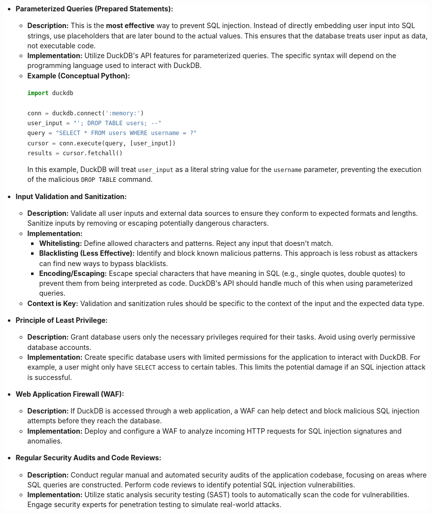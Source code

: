 * **Parameterized Queries (Prepared Statements):**
    * **Description:** This is the **most effective** way to prevent SQL injection. Instead of directly embedding user input into SQL strings, use placeholders that are later bound to the actual values. This ensures that the database treats user input as data, not executable code.
    * **Implementation:**  Utilize DuckDB's API features for parameterized queries. The specific syntax will depend on the programming language used to interact with DuckDB.
    * **Example (Conceptual Python):**
        ```python
        import duckdb

        conn = duckdb.connect(':memory:')
        user_input = "'; DROP TABLE users; --"
        query = "SELECT * FROM users WHERE username = ?"
        cursor = conn.execute(query, [user_input])
        results = cursor.fetchall()
        ```
        In this example, DuckDB will treat `user_input` as a literal string value for the `username` parameter, preventing the execution of the malicious `DROP TABLE` command.

* **Input Validation and Sanitization:**
    * **Description:**  Validate all user inputs and external data sources to ensure they conform to expected formats and lengths. Sanitize inputs by removing or escaping potentially dangerous characters.
    * **Implementation:**
        * **Whitelisting:** Define allowed characters and patterns. Reject any input that doesn't match.
        * **Blacklisting (Less Effective):**  Identify and block known malicious patterns. This approach is less robust as attackers can find new ways to bypass blacklists.
        * **Encoding/Escaping:**  Escape special characters that have meaning in SQL (e.g., single quotes, double quotes) to prevent them from being interpreted as code. DuckDB's API should handle much of this when using parameterized queries.
    * **Context is Key:**  Validation and sanitization rules should be specific to the context of the input and the expected data type.

* **Principle of Least Privilege:**
    * **Description:**  Grant database users only the necessary privileges required for their tasks. Avoid using overly permissive database accounts.
    * **Implementation:** Create specific database users with limited permissions for the application to interact with DuckDB. For example, a user might only have `SELECT` access to certain tables. This limits the potential damage if an SQL injection attack is successful.

* **Web Application Firewall (WAF):**
    * **Description:**  If DuckDB is accessed through a web application, a WAF can help detect and block malicious SQL injection attempts before they reach the database.
    * **Implementation:**  Deploy and configure a WAF to analyze incoming HTTP requests for SQL injection signatures and anomalies.

* **Regular Security Audits and Code Reviews:**
    * **Description:**  Conduct regular manual and automated security audits of the application codebase, focusing on areas where SQL queries are constructed. Perform code reviews to identify potential SQL injection vulnerabilities.
    * **Implementation:** Utilize static analysis security testing (SAST) tools to automatically scan the code for vulnerabilities. Engage security experts for penetration testing to simulate real-world attacks.
